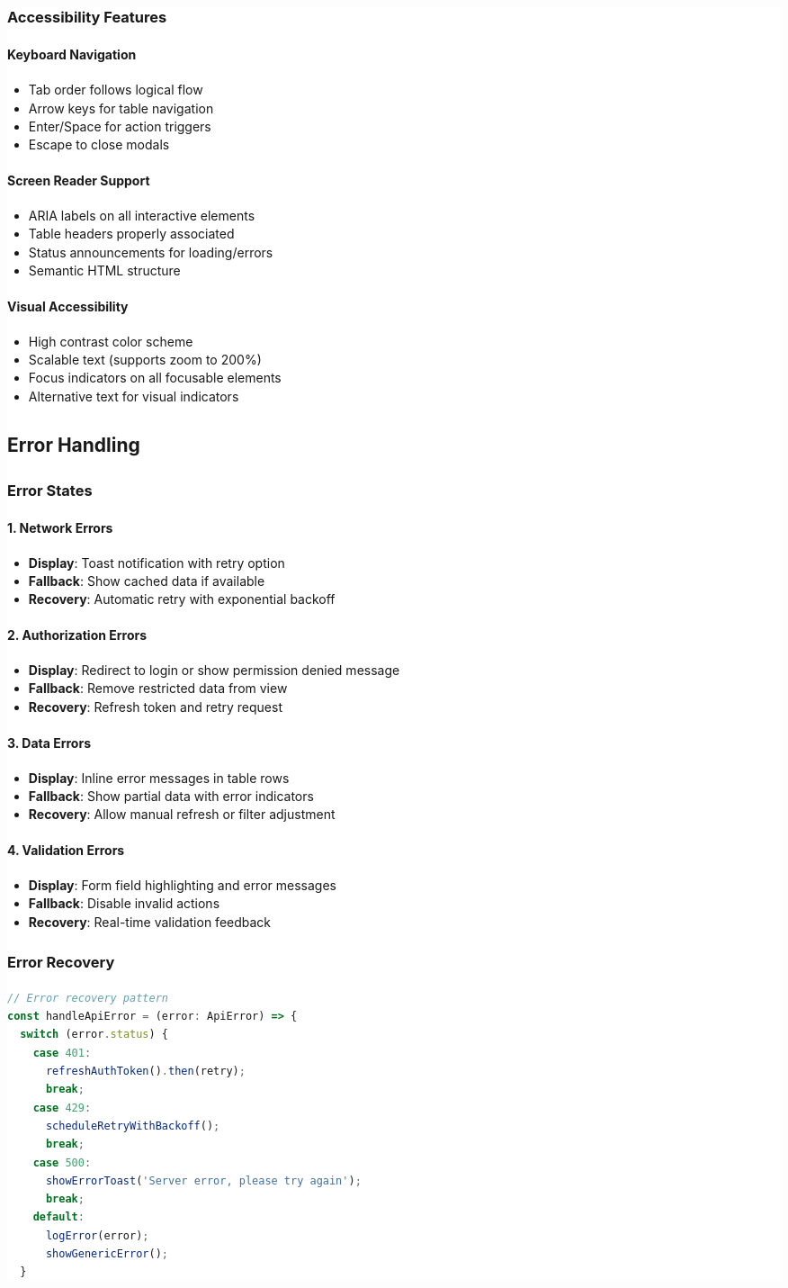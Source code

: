 ### Accessibility Features

#### Keyboard Navigation
- Tab order follows logical flow
- Arrow keys for table navigation
- Enter/Space for action triggers
- Escape to close modals

#### Screen Reader Support
- ARIA labels on all interactive elements
- Table headers properly associated
- Status announcements for loading/errors
- Semantic HTML structure

#### Visual Accessibility
- High contrast color scheme
- Scalable text (supports zoom to 200%)
- Focus indicators on all focusable elements
- Alternative text for visual indicators

## Error Handling

### Error States

#### 1. Network Errors
- **Display**: Toast notification with retry option
- **Fallback**: Show cached data if available
- **Recovery**: Automatic retry with exponential backoff

#### 2. Authorization Errors
- **Display**: Redirect to login or show permission denied message
- **Fallback**: Remove restricted data from view
- **Recovery**: Refresh token and retry request

#### 3. Data Errors
- **Display**: Inline error messages in table rows
- **Fallback**: Show partial data with error indicators
- **Recovery**: Allow manual refresh or filter adjustment

#### 4. Validation Errors
- **Display**: Form field highlighting and error messages
- **Fallback**: Disable invalid actions
- **Recovery**: Real-time validation feedback

### Error Recovery

```typescript
// Error recovery pattern
const handleApiError = (error: ApiError) => {
  switch (error.status) {
    case 401:
      refreshAuthToken().then(retry);
      break;
    case 429:
      scheduleRetryWithBackoff();
      break;
    case 500:
      showErrorToast('Server error, please try again');
      break;
    default:
      logError(error);
      showGenericError();
  }
```